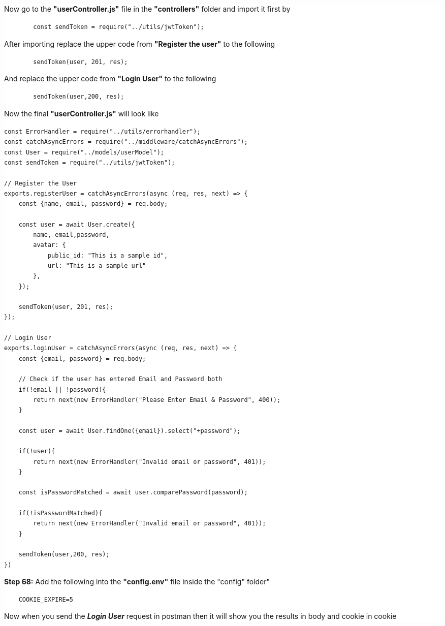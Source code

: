 Now go to the **"userController.js"** file in the **"controllers"** folder and import it first by
```
		const sendToken = require("../utils/jwtToken");
```

After importing replace the upper code from **"Register the user"** to the following
```
		sendToken(user, 201, res);
```

And replace the upper code from **"Login User"** to the following 
```
		sendToken(user,200, res);
```

Now the final **"userController.js"** will look like
```
const ErrorHandler = require("../utils/errorhandler");
const catchAsyncErrors = require("../middleware/catchAsyncErrors");
const User = require("../models/userModel");
const sendToken = require("../utils/jwtToken");

// Register the User
exports.registerUser = catchAsyncErrors(async (req, res, next) => {
    const {name, email, password} = req.body;

    const user = await User.create({
        name, email,password, 
        avatar: {
            public_id: "This is a sample id",
            url: "This is a sample url"
        },
    });

    sendToken(user, 201, res);
});

// Login User
exports.loginUser = catchAsyncErrors(async (req, res, next) => {
    const {email, password} = req.body;

    // Check if the user has entered Email and Password both
    if(!email || !password){
        return next(new ErrorHandler("Please Enter Email & Password", 400));
    }

    const user = await User.findOne({email}).select("+password");

    if(!user){
        return next(new ErrorHandler("Invalid email or password", 401));
    }

    const isPasswordMatched = await user.comparePassword(password);

    if(!isPasswordMatched){
        return next(new ErrorHandler("Invalid email or password", 401));
    }

    sendToken(user,200, res);
})
```
**Step 68:** Add the following into the **"config.env"** file inside the "config" folder"
```
	COOKIE_EXPIRE=5
```
Now when you send the ***Login User*** request in postman then it will show you the results in body and cookie in cookie